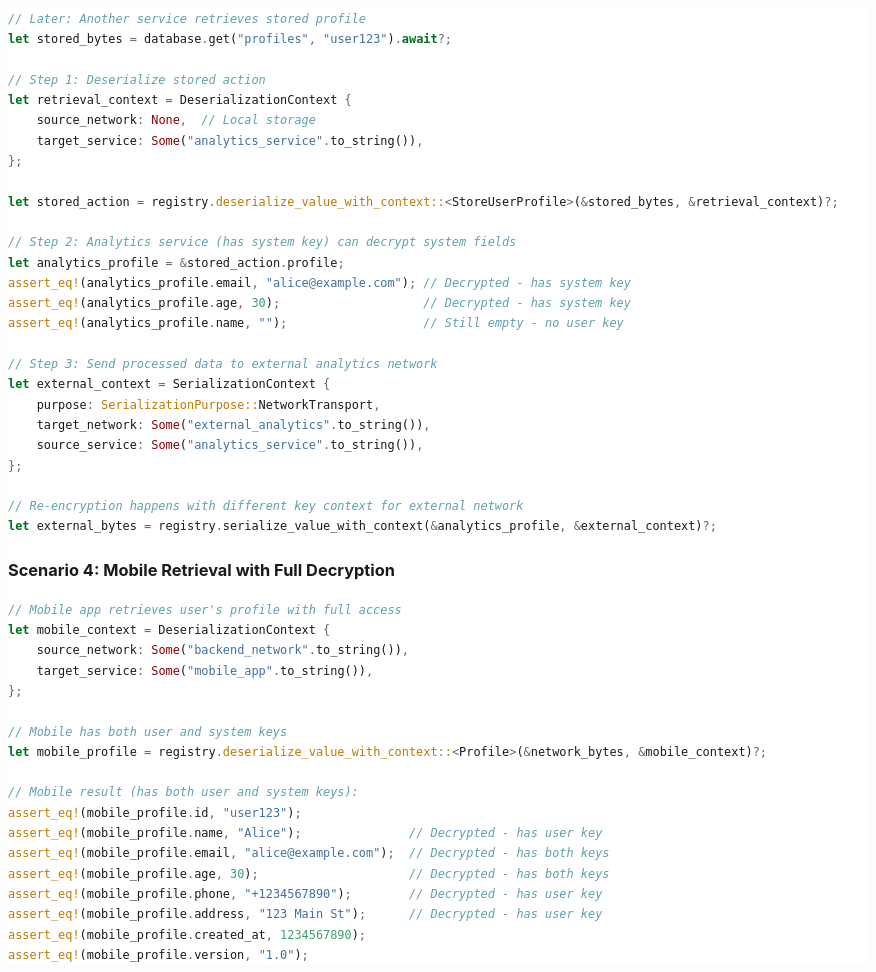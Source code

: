 ```rust
// Later: Another service retrieves stored profile
let stored_bytes = database.get("profiles", "user123").await?;

// Step 1: Deserialize stored action
let retrieval_context = DeserializationContext {
    source_network: None,  // Local storage
    target_service: Some("analytics_service".to_string()),
};

let stored_action = registry.deserialize_value_with_context::<StoreUserProfile>(&stored_bytes, &retrieval_context)?;

// Step 2: Analytics service (has system key) can decrypt system fields
let analytics_profile = &stored_action.profile;
assert_eq!(analytics_profile.email, "alice@example.com"); // Decrypted - has system key
assert_eq!(analytics_profile.age, 30);                    // Decrypted - has system key
assert_eq!(analytics_profile.name, "");                   // Still empty - no user key

// Step 3: Send processed data to external analytics network
let external_context = SerializationContext {
    purpose: SerializationPurpose::NetworkTransport,
    target_network: Some("external_analytics".to_string()),
    source_service: Some("analytics_service".to_string()),
};

// Re-encryption happens with different key context for external network
let external_bytes = registry.serialize_value_with_context(&analytics_profile, &external_context)?;
```

### Scenario 4: Mobile Retrieval with Full Decryption

```rust
// Mobile app retrieves user's profile with full access
let mobile_context = DeserializationContext {
    source_network: Some("backend_network".to_string()),
    target_service: Some("mobile_app".to_string()),
};

// Mobile has both user and system keys
let mobile_profile = registry.deserialize_value_with_context::<Profile>(&network_bytes, &mobile_context)?;

// Mobile result (has both user and system keys):
assert_eq!(mobile_profile.id, "user123");
assert_eq!(mobile_profile.name, "Alice");               // Decrypted - has user key
assert_eq!(mobile_profile.email, "alice@example.com");  // Decrypted - has both keys
assert_eq!(mobile_profile.age, 30);                     // Decrypted - has both keys
assert_eq!(mobile_profile.phone, "+1234567890");        // Decrypted - has user key
assert_eq!(mobile_profile.address, "123 Main St");      // Decrypted - has user key
assert_eq!(mobile_profile.created_at, 1234567890);
assert_eq!(mobile_profile.version, "1.0");
```
